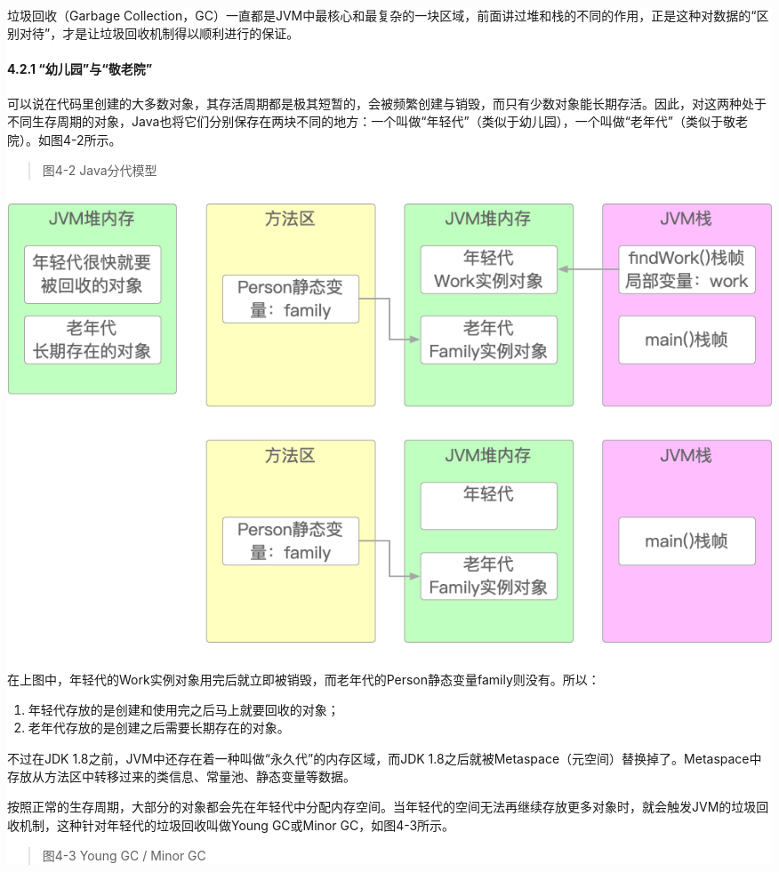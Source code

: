垃圾回收（Garbage Collection，GC）一直都是JVM中最核心和最复杂的一块区域，前面讲过堆和栈的不同的作用，正是这种对数据的“区别对待”，才是让垃圾回收机制得以顺利进行的保证。

#### 4.2.1 “幼儿园”与“敬老院”

可以说在代码里创建的大多数对象，其存活周期都是极其短暂的，会被频繁创建与销毁，而只有少数对象能长期存活。因此，对这两种处于不同生存周期的对象，Java也将它们分别保存在两块不同的地方：一个叫做“年轻代”（类似于幼儿园），一个叫做“老年代”（类似于敬老院）。如图4-2所示。

> 图4-2 Java分代模型

![图4-2 Java分代模型](chapter04/04-02.png)

在上图中，年轻代的Work实例对象用完后就立即被销毁，而老年代的Person静态变量family则没有。所以：

1. 年轻代存放的是创建和使用完之后马上就要回收的对象；
2. 老年代存放的是创建之后需要长期存在的对象。

不过在JDK 1.8之前，JVM中还存在着一种叫做“永久代”的内存区域，而JDK 1.8之后就被Metaspace（元空间）替换掉了。Metaspace中存放从方法区中转移过来的类信息、常量池、静态变量等数据。

按照正常的生存周期，大部分的对象都会先在年轻代中分配内存空间。当年轻代的空间无法再继续存放更多对象时，就会触发JVM的垃圾回收机制，这种针对年轻代的垃圾回收叫做Young GC或Minor GC，如图4-3所示。

> 图4-3 Young GC / Minor GC
